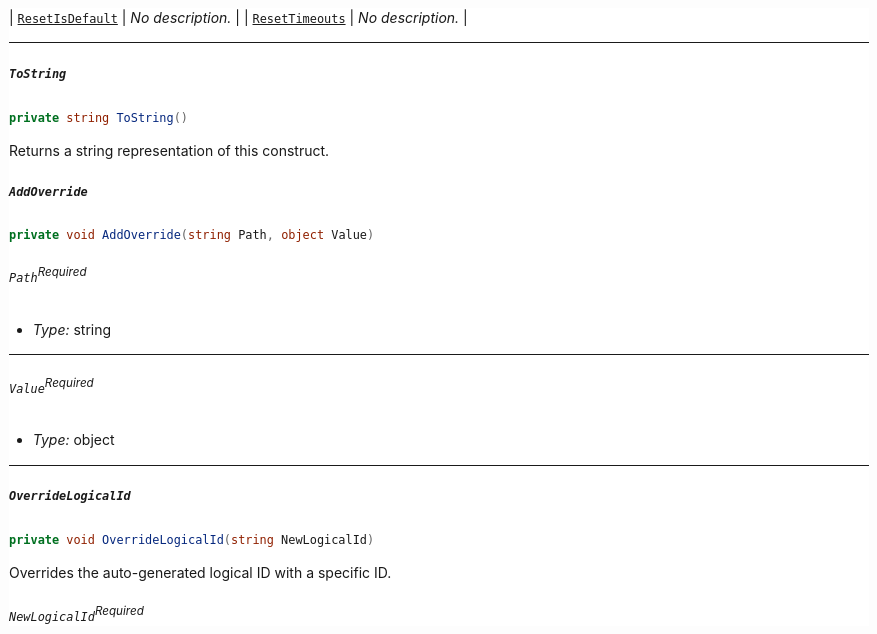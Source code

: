 | <code><a href="#rhizo-co-terraform-provider-oci.jmsJavaDownloadsJavaDownloadToken.JmsJavaDownloadsJavaDownloadToken.resetIsDefault">ResetIsDefault</a></code> | *No description.* |
| <code><a href="#rhizo-co-terraform-provider-oci.jmsJavaDownloadsJavaDownloadToken.JmsJavaDownloadsJavaDownloadToken.resetTimeouts">ResetTimeouts</a></code> | *No description.* |

---

##### `ToString` <a name="ToString" id="rhizo-co-terraform-provider-oci.jmsJavaDownloadsJavaDownloadToken.JmsJavaDownloadsJavaDownloadToken.toString"></a>

```csharp
private string ToString()
```

Returns a string representation of this construct.

##### `AddOverride` <a name="AddOverride" id="rhizo-co-terraform-provider-oci.jmsJavaDownloadsJavaDownloadToken.JmsJavaDownloadsJavaDownloadToken.addOverride"></a>

```csharp
private void AddOverride(string Path, object Value)
```

###### `Path`<sup>Required</sup> <a name="Path" id="rhizo-co-terraform-provider-oci.jmsJavaDownloadsJavaDownloadToken.JmsJavaDownloadsJavaDownloadToken.addOverride.parameter.path"></a>

- *Type:* string

---

###### `Value`<sup>Required</sup> <a name="Value" id="rhizo-co-terraform-provider-oci.jmsJavaDownloadsJavaDownloadToken.JmsJavaDownloadsJavaDownloadToken.addOverride.parameter.value"></a>

- *Type:* object

---

##### `OverrideLogicalId` <a name="OverrideLogicalId" id="rhizo-co-terraform-provider-oci.jmsJavaDownloadsJavaDownloadToken.JmsJavaDownloadsJavaDownloadToken.overrideLogicalId"></a>

```csharp
private void OverrideLogicalId(string NewLogicalId)
```

Overrides the auto-generated logical ID with a specific ID.

###### `NewLogicalId`<sup>Required</sup> <a name="NewLogicalId" id="rhizo-co-terraform-provider-oci.jmsJavaDownloadsJavaDownloadToken.JmsJavaDownloadsJavaDownloadToken.overrideLogicalId.parameter.newLogicalId"></a>

